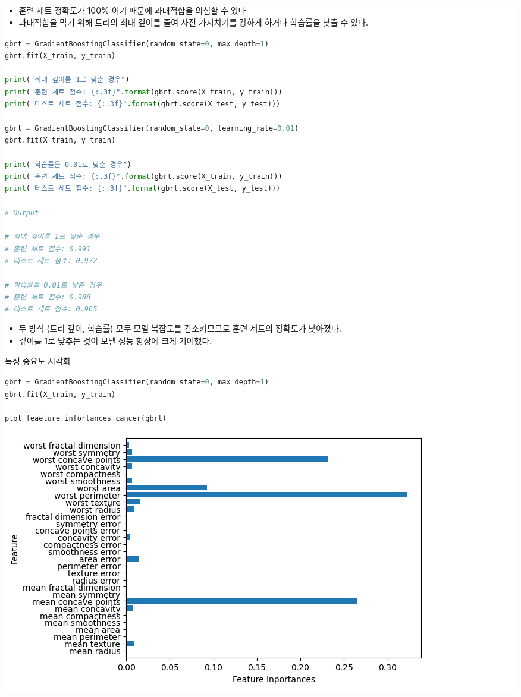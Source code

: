 - 훈련 세트 정확도가 100% 이기 때문에 과대적합을 의심할 수 있다
- 과대적합을 막기 위해 트리의 최대 깊이를 줄여 사전 가지치기를 강하게 하거나 학습률을 낮출 수 있다.

```py
gbrt = GradientBoostingClassifier(random_state=0, max_depth=1)
gbrt.fit(X_train, y_train)

print("최대 깊이를 1로 낮춘 경우")
print("훈련 세트 점수: {:.3f}".format(gbrt.score(X_train, y_train)))
print("테스트 세트 점수: {:.3f}".format(gbrt.score(X_test, y_test)))

gbrt = GradientBoostingClassifier(random_state=0, learning_rate=0.01)
gbrt.fit(X_train, y_train)

print("학습률을 0.01로 낮춘 경우")
print("훈련 세트 점수: {:.3f}".format(gbrt.score(X_train, y_train)))
print("테스트 세트 점수: {:.3f}".format(gbrt.score(X_test, y_test)))

# Output

# 최대 깊이를 1로 낮춘 경우
# 훈련 세트 점수: 0.991
# 테스트 세트 점수: 0.972

# 학습률을 0.01로 낮춘 경우
# 훈련 세트 점수: 0.988
# 테스트 세트 점수: 0.965
```

- 두 방식 (트리 깊이, 학습률) 모두 모델 복잡도를 감소키므므로 훈련 세트의 정확도가 낮아졌다.
- 깊이를 1로 낮추는 것이 모델 성능 향상에 크게 기여했다.

특성 중요도 시각화

```py
gbrt = GradientBoostingClassifier(random_state=0, max_depth=1)
gbrt.fit(X_train, y_train)

plot_feaeture_infortances_cancer(gbrt)
```

![유방암 데이터로 만든 그레디언트 부스팅 분류기의 특성 중요도](./images/2-35.png)
